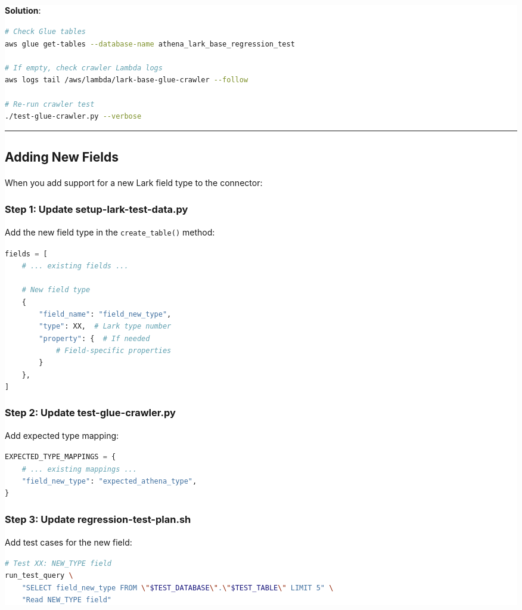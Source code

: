 **Solution**:
```bash
# Check Glue tables
aws glue get-tables --database-name athena_lark_base_regression_test

# If empty, check crawler Lambda logs
aws logs tail /aws/lambda/lark-base-glue-crawler --follow

# Re-run crawler test
./test-glue-crawler.py --verbose
```

---

## Adding New Fields

When you add support for a new Lark field type to the connector:

### Step 1: Update setup-lark-test-data.py

Add the new field type in the `create_table()` method:

```python
fields = [
    # ... existing fields ...

    # New field type
    {
        "field_name": "field_new_type",
        "type": XX,  # Lark type number
        "property": {  # If needed
            # Field-specific properties
        }
    },
]
```

### Step 2: Update test-glue-crawler.py

Add expected type mapping:

```python
EXPECTED_TYPE_MAPPINGS = {
    # ... existing mappings ...
    "field_new_type": "expected_athena_type",
}
```

### Step 3: Update regression-test-plan.sh

Add test cases for the new field:

```bash
# Test XX: NEW_TYPE field
run_test_query \
    "SELECT field_new_type FROM \"$TEST_DATABASE\".\"$TEST_TABLE\" LIMIT 5" \
    "Read NEW_TYPE field"
```
